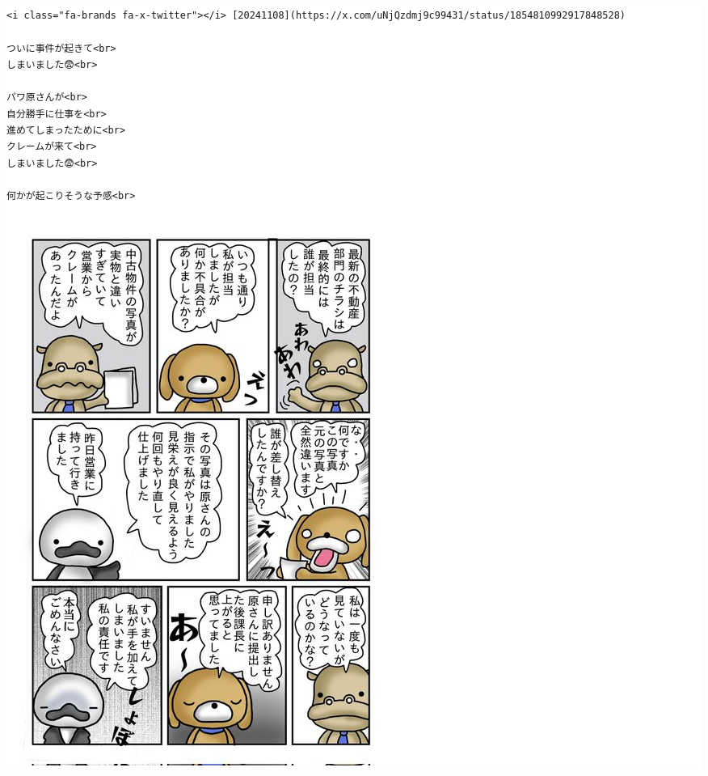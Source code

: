 </div>

`````{margin} 
<i class="fa-brands fa-x-twitter"></i> [20241108](https://x.com/uNjQzdmj9c99431/status/1854810992917848528)

ついに事件が起きて<br>
しまいました😨<br>

パワ原さんが<br>
自分勝手に仕事を<br>
進めてしまったために<br>
クレームが来て<br>
しまいました😨<br>

何かが起こりそうな予感<br>
`````

<div class="base">

![](_static/kabayama/20241108.jpeg)
